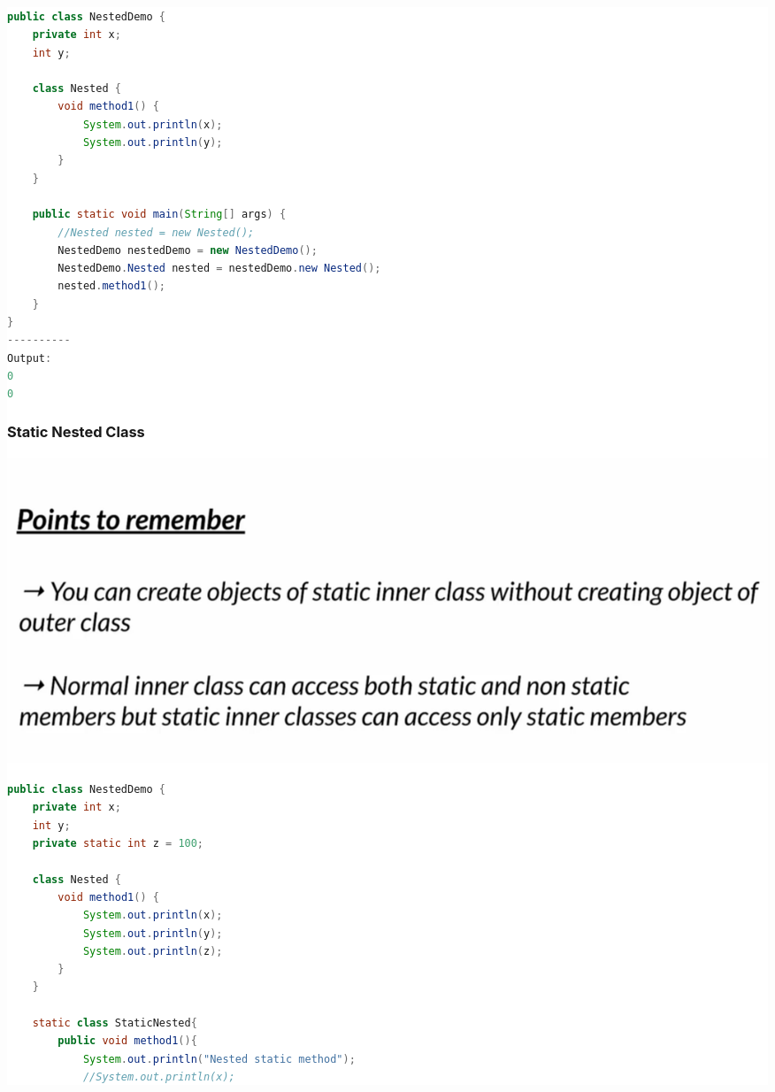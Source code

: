 ```java
public class NestedDemo {
    private int x;
    int y;

    class Nested {
        void method1() {
            System.out.println(x);
            System.out.println(y);
        }
    }

    public static void main(String[] args) {
        //Nested nested = new Nested();
        NestedDemo nestedDemo = new NestedDemo();
        NestedDemo.Nested nested = nestedDemo.new Nested();
        nested.method1();
    }
}
----------
Output:
0
0
```

### Static Nested Class

![Screenshot_20221109_045102.png](Modifiers%200b60000481704734aabcbecb59e23f58/Screenshot_20221109_045102.png)

```java
public class NestedDemo {
    private int x;
    int y;
    private static int z = 100;

    class Nested {
        void method1() {
            System.out.println(x);
            System.out.println(y);
            System.out.println(z);
        }
    }

    static class StaticNested{
        public void method1(){
            System.out.println("Nested static method");
            //System.out.println(x);
```